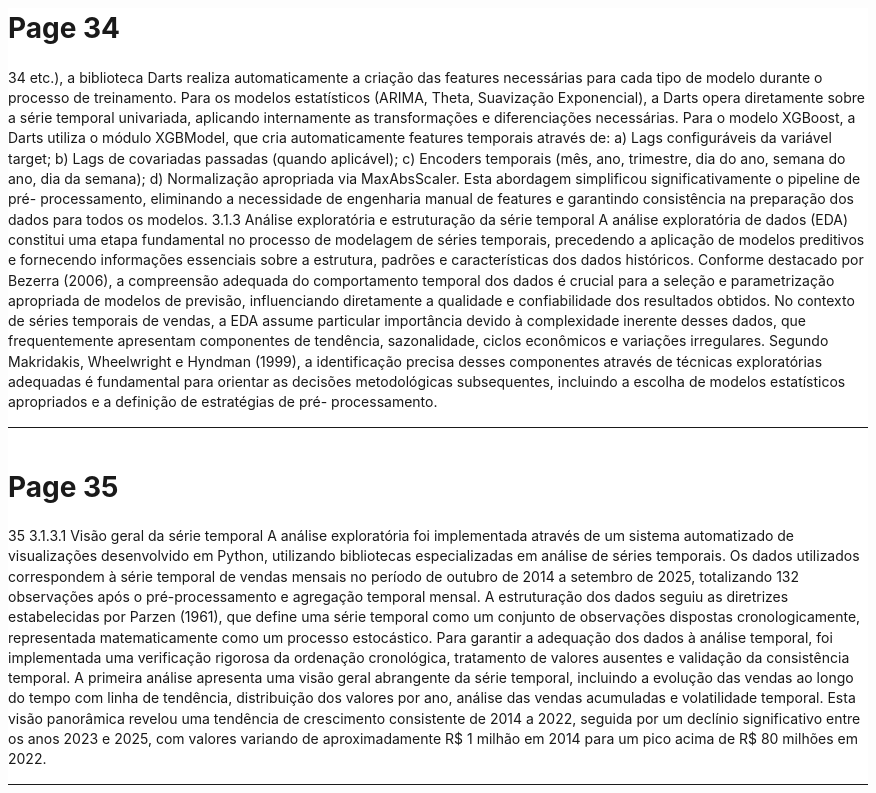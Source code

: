 
# Page 34

34 etc.), a biblioteca Darts realiza automaticamente a criação das features necessárias
para cada tipo de modelo durante o processo de treinamento.
Para os modelos estatísticos (ARIMA, Theta, Suavização Exponencial), a Darts opera diretamente sobre a série temporal univariada, aplicando internamente as
transformações e diferenciações necessárias.
Para o modelo XGBoost, a Darts utiliza o módulo XGBModel, que cria automaticamente features temporais através de:
a) Lags configuráveis da variável target;
b) Lags de covariadas passadas (quando aplicável);
c) Encoders temporais (mês, ano, trimestre, dia do ano, semana do ano, dia da semana);
d) Normalização apropriada via MaxAbsScaler.
Esta abordagem
simplificou significativamente
o pipeline
de pré-
processamento, eliminando a necessidade de engenharia manual de features e garantindo consistência na preparação dos dados para todos os modelos.
3.1.3 Análise exploratória e estruturação da série temporal
A análise exploratória de dados (EDA) constitui uma etapa fundamental no processo de modelagem de séries temporais, precedendo a aplicação de modelos
preditivos e fornecendo informações essenciais sobre a estrutura, padrões e características dos dados históricos. Conforme destacado por Bezerra (2006), a
compreensão adequada do comportamento temporal dos dados é crucial para a seleção e parametrização apropriada de modelos de previsão, influenciando
diretamente a qualidade e confiabilidade dos resultados obtidos.
No contexto de séries temporais de vendas, a EDA assume particular importância devido à complexidade inerente desses dados, que frequentemente
apresentam componentes de tendência, sazonalidade, ciclos econômicos e variações irregulares. Segundo Makridakis, Wheelwright e Hyndman (1999), a identificação
precisa desses componentes através de técnicas exploratórias adequadas é fundamental para orientar as decisões metodológicas subsequentes, incluindo a
escolha de modelos estatísticos apropriados e a definição de estratégias de pré- processamento.

---

# Page 35

35
3.1.3.1 Visão geral da série temporal
A análise exploratória foi implementada através de um sistema automatizado de visualizações desenvolvido em Python, utilizando bibliotecas especializadas em
análise de séries temporais. Os dados utilizados correspondem à série temporal de vendas mensais no período de outubro de 2014 a setembro de 2025, totalizando 132
observações após o pré-processamento e agregação temporal mensal.
A estruturação dos dados seguiu as diretrizes estabelecidas por Parzen (1961), que define uma série temporal como um conjunto de observações dispostas
cronologicamente, representada matematicamente como um processo estocástico.
Para garantir a adequação dos dados à análise temporal, foi implementada uma verificação rigorosa da ordenação cronológica, tratamento de valores ausentes e
validação da consistência temporal.
A primeira análise apresenta uma visão geral abrangente da série temporal, incluindo a evolução das vendas ao longo do tempo com linha de tendência,
distribuição dos valores por ano, análise das vendas acumuladas e volatilidade temporal. Esta visão panorâmica revelou uma tendência de crescimento consistente
de 2014 a 2022, seguida por um declínio significativo entre os anos 2023 e 2025, com valores variando de aproximadamente R$ 1 milhão em 2014 para um pico acima de
R$ 80 milhões em 2022.

---
